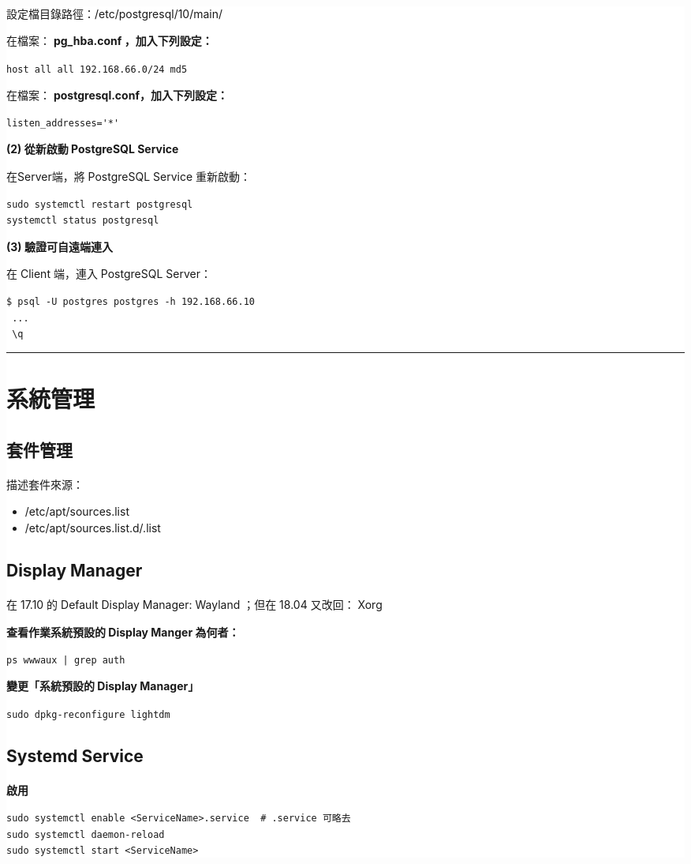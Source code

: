 設定檔目錄路徑：/etc/postgresql/10/main/

在檔案： **pg_hba.conf ，加入下列設定：**

    host all all 192.168.66.0/24 md5

在檔案： **postgresql.conf，加入下列設定：**

    listen_addresses='*'

**(2) 從新啟動 PostgreSQL Service**

在Server端，將 PostgreSQL Service 重新啟動：

    sudo systemctl restart postgresql
    systemctl status postgresql

**(3) 驗證可自遠端連入**

在 Client 端，連入 PostgreSQL Server：

    $ psql -U postgres postgres -h 192.168.66.10
     ...
     \q 



----------
# 系統管理


## 套件管理

描述套件來源：

- /etc/apt/sources.list
- /etc/apt/sources.list.d/<SourceName>.list


## Display Manager

在 17.10 的 Default Display Manager: Wayland ；但在 18.04 又改回： Xorg

**查看作業系統預設的 Display Manger 為何者：**

    ps wwwaux | grep auth

**變更「系統預設的 Display Manager」**

    sudo dpkg-reconfigure lightdm


## Systemd Service 

**啟用**

    sudo systemctl enable <ServiceName>.service  # .service 可略去
    sudo systemctl daemon-reload
    sudo systemctl start <ServiceName>
